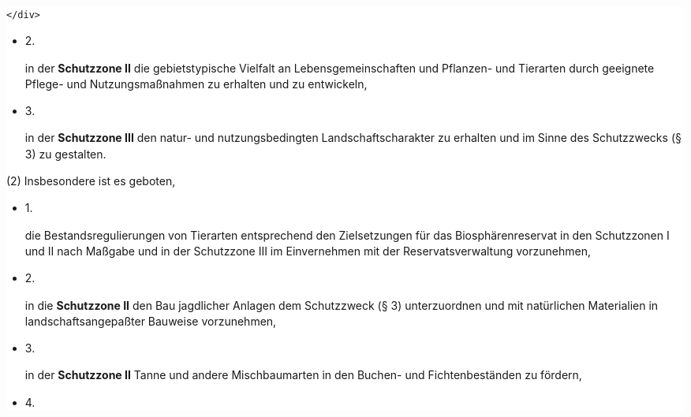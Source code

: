     </div>

  - 2\.
    
    <div style="">
    
    in der <span style=";font-weight:bold">Schutzzone II</span> die
    gebietstypische Vielfalt an Lebensgemeinschaften und Pflanzen- und
    Tierarten durch geeignete Pflege- und Nutzungsmaßnahmen zu erhalten
    und zu entwickeln,
    
    </div>

  - 3\.
    
    <div style="">
    
    in der <span style=";font-weight:bold">Schutzzone III</span> den
    natur- und nutzungsbedingten Landschaftscharakter zu erhalten und im
    Sinne des Schutzzwecks (§ 3) zu gestalten.
    
    </div>

</div>

<div class="jurAbsatz">

(2) Insbesondere ist es geboten,

  - 1\.
    
    <div style="">
    
    die Bestandsregulierungen von Tierarten entsprechend den
    Zielsetzungen für das Biosphärenreservat in den Schutzzonen I und II
    nach Maßgabe und in der Schutzzone III im Einvernehmen mit der
    Reservatsverwaltung vorzunehmen,
    
    </div>

  - 2\.
    
    <div style="">
    
    in die <span style=";font-weight:bold">Schutzzone II</span> den Bau
    jagdlicher Anlagen dem Schutzzweck (§ 3) unterzuordnen und mit
    natürlichen Materialien in landschaftsangepaßter Bauweise
    vorzunehmen,
    
    </div>

  - 3\.
    
    <div style="">
    
    in der <span style=";font-weight:bold">Schutzzone II</span> Tanne
    und andere Mischbaumarten in den Buchen- und Fichtenbeständen zu
    fördern,
    
    </div>

  - 4\.
    
